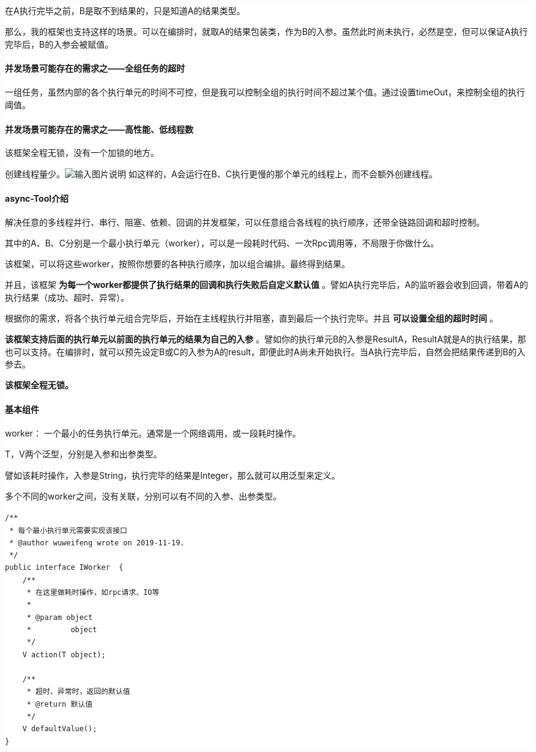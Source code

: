 在A执行完毕之前，B是取不到结果的，只是知道A的结果类型。

那么，我的框架也支持这样的场景。可以在编排时，就取A的结果包装类，作为B的入参。虽然此时尚未执行，必然是空，但可以保证A执行完毕后，B的入参会被赋值。

#### 并发场景可能存在的需求之——全组任务的超时
一组任务，虽然内部的各个执行单元的时间不可控，但是我可以控制全组的执行时间不超过某个值。通过设置timeOut，来控制全组的执行阈值。

#### 并发场景可能存在的需求之——高性能、低线程数
该框架全程无锁，没有一个加锁的地方。

创建线程量少。![输入图片说明](https://images.gitee.com/uploads/images/2019/1226/093227_9633e2a8_303698.png "屏幕截图.png")
如这样的，A会运行在B、C执行更慢的那个单元的线程上，而不会额外创建线程。
#### async-Tool介绍
解决任意的多线程并行、串行、阻塞、依赖、回调的并发框架，可以任意组合各线程的执行顺序，还带全链路回调和超时控制。

其中的A、B、C分别是一个最小执行单元（worker），可以是一段耗时代码、一次Rpc调用等，不局限于你做什么。

该框架，可以将这些worker，按照你想要的各种执行顺序，加以组合编排。最终得到结果。

并且，该框架 **为每一个worker都提供了执行结果的回调和执行失败后自定义默认值** 。譬如A执行完毕后，A的监听器会收到回调，带着A的执行结果（成功、超时、异常）。

根据你的需求，将各个执行单元组合完毕后，开始在主线程执行并阻塞，直到最后一个执行完毕。并且 **可以设置全组的超时时间** 。

 **该框架支持后面的执行单元以前面的执行单元的结果为自己的入参** 。譬如你的执行单元B的入参是ResultA，ResultA就是A的执行结果，那也可以支持。在编排时，就可以预先设定B或C的入参为A的result，即便此时A尚未开始执行。当A执行完毕后，自然会把结果传递到B的入参去。

 **该框架全程无锁。** 



#### 基本组件
worker：  一个最小的任务执行单元。通常是一个网络调用，或一段耗时操作。

T，V两个泛型，分别是入参和出参类型。

譬如该耗时操作，入参是String，执行完毕的结果是Integer，那么就可以用泛型来定义。

多个不同的worker之间，没有关联，分别可以有不同的入参、出参类型。

```
/**
 * 每个最小执行单元需要实现该接口
 * @author wuweifeng wrote on 2019-11-19.
 */
public interface IWorker  {
    /**
     * 在这里做耗时操作，如rpc请求、IO等
     *
     * @param object
     *         object
     */
    V action(T object);

    /**
     * 超时、异常时，返回的默认值
     * @return 默认值
     */
    V defaultValue();
}
```
